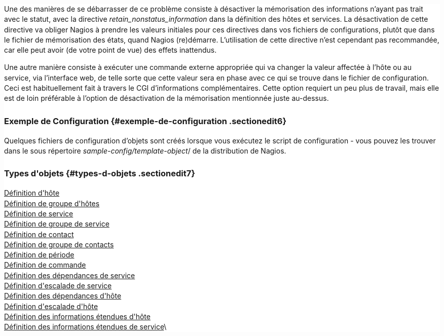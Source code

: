 Une des manières de se débarrasser de ce problème consiste à désactiver
la mémorisation des informations n’ayant pas trait avec le statut, avec
la directive *retain\_nonstatus\_information* dans la définition des
hôtes et services. La désactivation de cette directive va obliger Nagios
à prendre les valeurs initiales pour ces directives dans vos fichiers de
configurations, plutôt que dans le fichier de mémorisation des états,
quand Nagios (re)démarre. L’utilisation de cette directive n’est
cependant pas recommandée, car elle peut avoir (de votre point de vue)
des effets inattendus.

Une autre manière consiste à exécuter une commande externe appropriée
qui va changer la valeur affectée à l’hôte ou au service, via
l’interface web, de telle sorte que cette valeur sera en phase avec ce
qui se trouve dans le fichier de configuration. Ceci est habituellement
fait à travers le CGI d’informations complémentaires. Cette option
requiert un peu plus de travail, mais elle est de loin préférable à
l’option de désactivation de la mémorisation mentionnée juste au-dessus.

### Exemple de Configuration {#exemple-de-configuration .sectionedit6}

Quelques fichiers de configuration d’objets sont créés lorsque vous
exécutez le script de configuration - vous pouvez les trouver dans le
sous répertoire *sample-config/template-object*/ de la distribution de
Nagios.

### Types d'objets {#types-d-objets .sectionedit7}

[Définition
d'hôte](objects-reference.html#host "nagios:objects-reference ↵")\
 [Définition de groupe
d'hôtes](objects-reference.html#hostgroup "nagios:objects-reference ↵")\
 [Définition de
service](objects-reference.html#service "nagios:objects-reference ↵")\
 [Définition de groupe de
service](objects-reference.html#servicegroup "nagios:objects-reference ↵")\
 [Définition de
contact](objects-reference.html#contact "nagios:objects-reference ↵")\
 [Définition de groupe de
contacts](objects-reference.html#contactgroup "nagios:objects-reference ↵")\
 [Définition de
période](objects-reference.html#timeperiod "nagios:objects-reference ↵")\
 [Définition de
commande](objects-reference.html#command "nagios:objects-reference ↵")\
 [Définition des dépendances de
service](objects-reference.html#servicedependency "nagios:objects-reference ↵")\
 [Définition d'escalade de
service](objects-reference.html#serviceescalation "nagios:objects-reference ↵")\
 [Définition des dépendances
d'hôte](objects-reference.html#hostdependency "nagios:objects-reference ↵")\
 [Définition d'escalade
d'hôte](objects-reference.html#hostescalation "nagios:objects-reference ↵")\
 [Définition des informations étendues
d'hôte](objects-reference.html#hostextinfo "nagios:objects-reference ↵")\
 [Définition des informations étendues de
service](objects-reference.html#serviceextinfo "nagios:objects-reference ↵")\
